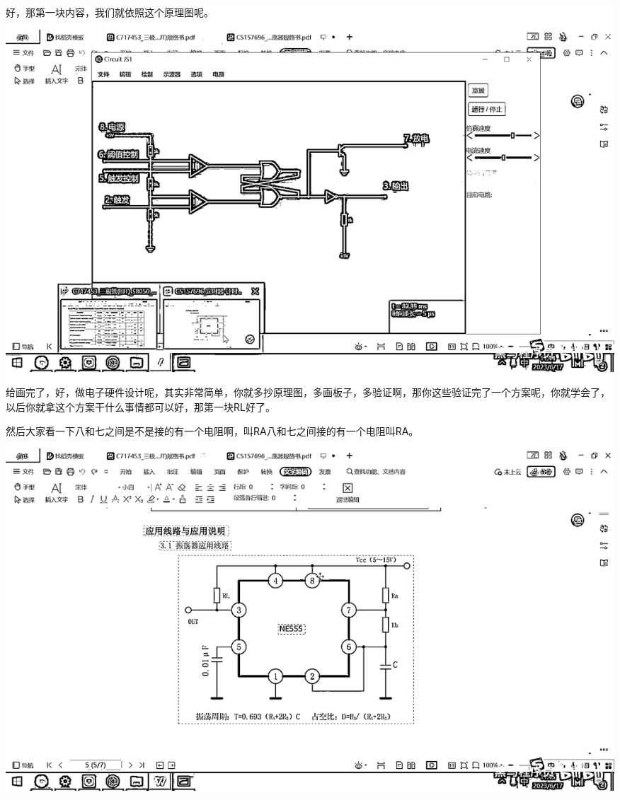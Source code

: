 好，那第一块内容，我们就依照这个原理图呢。

![](img/a42fc78665eed9579efd3e3ff070ce50_23.png)

给画完了，好，做电子硬件设计呢，其实非常简单，你就多抄原理图，多画板子，多验证啊，那你这些验证完了一个方案呢，你就学会了，以后你就拿这个方案干什么事情都可以好，那第一块RL好了。

然后大家看一下八和七之间是不是接的有一个电阻啊，叫RA八和七之间接的有一个电阻叫RA。

![](img/a42fc78665eed9579efd3e3ff070ce50_25.png)
